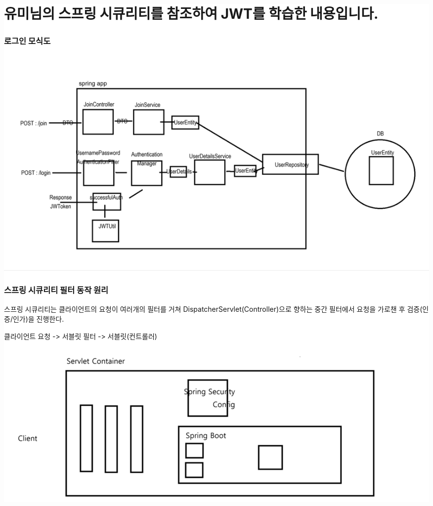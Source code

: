 # 유미님의 스프링 시큐리티를 참조하여 JWT를 학습한 내용입니다.


### 로그인 모식도
![img.png](static/img.png)

### 스프링 시큐리티 필터 동작 원리
스프링 시큐리티는 클라이언트의 요청이 여러개의 필터를 거쳐 DispatcherServlet(Controller)으로 향하는 중간 필터에서 요청을 가로챈 후 검증(인증/인가)을 진행한다.

클라이언트 요청 -> 서블릿 필터 -> 서블릿(컨트롤러)

![img_1.png](static/img_1.png)
